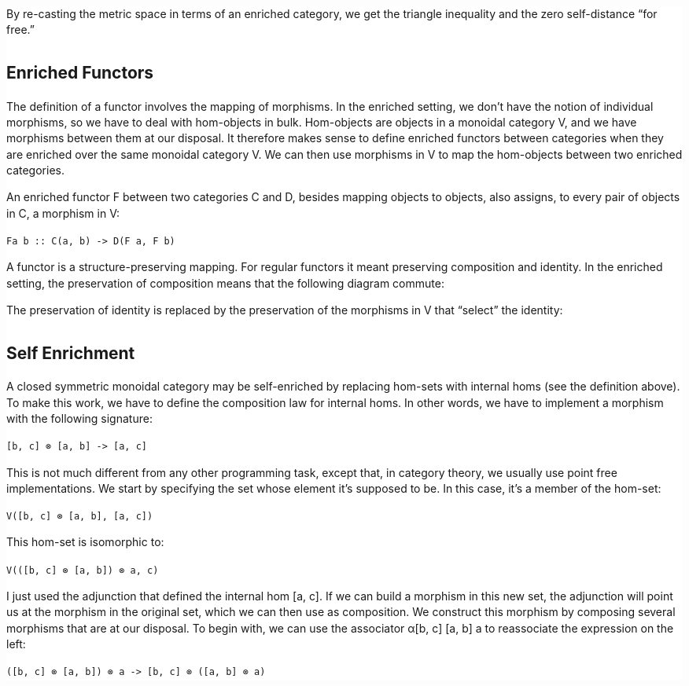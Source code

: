 By re-casting the metric space in terms of an enriched category, we get the triangle inequality and the zero self-distance “for free.”

## Enriched Functors

The definition of a functor involves the mapping of morphisms. In the enriched setting, we don’t have the notion of individual morphisms, so we have to deal with hom-objects in bulk. Hom-objects are objects in a monoidal category V, and we have morphisms between them at our disposal. It therefore makes sense to define enriched functors between categories when they are enriched over the same monoidal category V. We can then use morphisms in V to map the hom-objects between two enriched categories.

An enriched functor F between two categories C and D, besides mapping objects to objects, also assigns, to every pair of objects in C, a morphism in V:

```
Fa b :: C(a, b) -> D(F a, F b)
```

A functor is a structure-preserving mapping. For regular functors it meant preserving composition and identity. In the enriched setting, the preservation of composition means that the following diagram commute:

The preservation of identity is replaced by the preservation of the morphisms in V that “select” the identity:

## Self Enrichment

A closed symmetric monoidal category may be self-enriched by replacing hom-sets with internal homs (see the definition above). To make this work, we have to define the composition law for internal homs. In other words, we have to implement a morphism with the following signature:

```
[b, c] ⊗ [a, b] -> [a, c]
```

This is not much different from any other programming task, except that, in category theory, we usually use point free implementations. We start by specifying the set whose element it’s supposed to be. In this case, it’s a member of the hom-set:

```
V([b, c] ⊗ [a, b], [a, c])
```

This hom-set is isomorphic to:

```
V(([b, c] ⊗ [a, b]) ⊗ a, c)
```

I just used the adjunction that defined the internal hom [a, c]. If we can build a morphism in this new set, the adjunction will point us at the morphism in the original set, which we can then use as composition. We construct this morphism by composing several morphisms that are at our disposal. To begin with, we can use the associator α[b, c] [a, b] a to reassociate the expression on the left:

```
([b, c] ⊗ [a, b]) ⊗ a -> [b, c] ⊗ ([a, b] ⊗ a)
```
